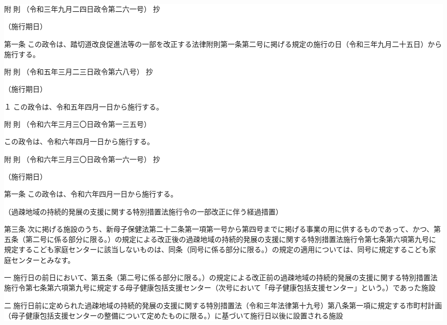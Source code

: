 附 則 （令和三年九月二四日政令第二六一号） 抄

（施行期日）

第一条 この政令は、踏切道改良促進法等の一部を改正する法律附則第一条第二号に掲げる規定の施行の日（令和三年九月二十五日）から施行する。

附 則 （令和五年三月二三日政令第六八号） 抄

（施行期日）

１ この政令は、令和五年四月一日から施行する。

附 則 （令和六年三月三〇日政令第一三五号）

この政令は、令和六年四月一日から施行する。

附 則 （令和六年三月三〇日政令第一六一号） 抄

（施行期日）

第一条 この政令は、令和六年四月一日から施行する。

（過疎地域の持続的発展の支援に関する特別措置法施行令の一部改正に伴う経過措置）

第三条 次に掲げる施設のうち、新母子保健法第二十二条第一項第一号から第四号までに掲げる事業の用に供するものであって、かつ、第五条（第二号に係る部分に限る。）の規定による改正後の過疎地域の持続的発展の支援に関する特別措置法施行令第七条第六項第九号に規定するこども家庭センターに該当しないものは、同条（同号に係る部分に限る。）の規定の適用については、同号に規定するこども家庭センターとみなす。

一 施行日の前日において、第五条（第二号に係る部分に限る。）の規定による改正前の過疎地域の持続的発展の支援に関する特別措置法施行令第七条第六項第九号に規定する母子健康包括支援センター（次号において「母子健康包括支援センター」という。）であった施設

二 施行日前に定められた過疎地域の持続的発展の支援に関する特別措置法（令和三年法律第十九号）第八条第一項に規定する市町村計画（母子健康包括支援センターの整備について定めたものに限る。）に基づいて施行日以後に設置される施設
